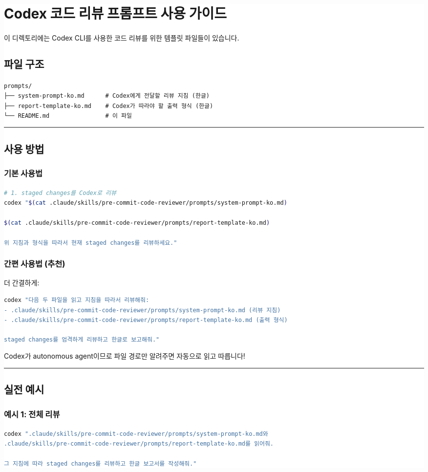 # Codex 코드 리뷰 프롬프트 사용 가이드

이 디렉토리에는 Codex CLI를 사용한 코드 리뷰를 위한 템플릿 파일들이 있습니다.

## 파일 구조

```
prompts/
├── system-prompt-ko.md      # Codex에게 전달할 리뷰 지침 (한글)
├── report-template-ko.md    # Codex가 따라야 할 출력 형식 (한글)
└── README.md                # 이 파일
```

---

## 사용 방법

### 기본 사용법

```bash
# 1. staged changes를 Codex로 리뷰
codex "$(cat .claude/skills/pre-commit-code-reviewer/prompts/system-prompt-ko.md)

$(cat .claude/skills/pre-commit-code-reviewer/prompts/report-template-ko.md)

위 지침과 형식을 따라서 현재 staged changes를 리뷰하세요."
```

### 간편 사용법 (추천)

더 간결하게:

```bash
codex "다음 두 파일을 읽고 지침을 따라서 리뷰해줘:
- .claude/skills/pre-commit-code-reviewer/prompts/system-prompt-ko.md (리뷰 지침)
- .claude/skills/pre-commit-code-reviewer/prompts/report-template-ko.md (출력 형식)

staged changes를 엄격하게 리뷰하고 한글로 보고해줘."
```

Codex가 autonomous agent이므로 파일 경로만 알려주면 자동으로 읽고 따릅니다!

---

## 실전 예시

### 예시 1: 전체 리뷰

```bash
codex ".claude/skills/pre-commit-code-reviewer/prompts/system-prompt-ko.md와
.claude/skills/pre-commit-code-reviewer/prompts/report-template-ko.md를 읽어줘.

그 지침에 따라 staged changes를 리뷰하고 한글 보고서를 작성해줘."
```
